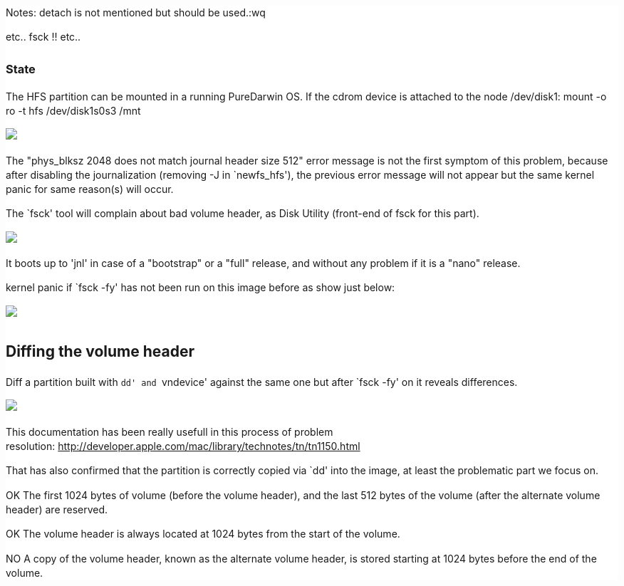 
Notes: detach is not mentioned but should be used.:wq


etc..
fsck !!
etc..

### State
The HFS partition can be mounted in a running PureDarwin OS.
If the cdrom device is attached to the node /dev/disk1: mount -o ro -t hfs /dev/disk1s0s3 /mnt

[![](../../_/rsrc/1263579413219/developers/hfsplus/hfs-partial-raw-approach/mount%20puredarwin%20iso%20from%20puredarwin.png)](hfs-partial-raw-approach/mount%20puredarwin%20iso%20from%20puredarwin.png%3Fattredirects=0)


The "phys_blksz 2048 does not match journal header size 512" error message is not the first symptom of this problem, because after disabling the journalization (removing -J in `newfs_hfs'), the previous error message will not appear but the same kernel panic for same reason(s) will occur.

The `fsck' tool will complain about bad volume header, as Disk Utility (front-end of fsck for this part).

[![](../../_/rsrc/1263579479736/developers/hfsplus/hfs-partial-raw-approach/HFS%20and%20disk%20utility%20repair.png)](hfs-partial-raw-approach/HFS%20and%20disk%20utility%20repair.png%3Fattredirects=0)


It boots up to 'jnl' in case of a "bootstrap" or a "full" release, and without any problem if it is a "nano" release.

kernel panic if `fsck -fy' has not been run on this image before as show just below:


[![](../../_/rsrc/1263577921945/developers/hfsplus/hfs-partial-raw-approach/HFS%20bad%20volume%20header%20kernel%20panic.png)](hfs-partial-raw-approach/HFS%20bad%20volume%20header%20kernel%20panic.png%3Fattredirects=0)

Diffing the volume header
-------------------------
Diff a partition built with `dd' and `vndevice' against the same one but after `fsck -fy' on it reveals differences.

[![](../../_/rsrc/1263577672858/developers/hfsplus/hfs-partial-raw-approach/HFS%20diff%20part3.png)](hfs-partial-raw-approach/HFS%20diff%20part3.png%3Fattredirects=0)

This documentation has been really usefull in this process of problem resolution: http://developer.apple.com/mac/library/technotes/tn/tn1150.html

That has also confirmed that the partition is correctly copied via `dd' into the image, at least the problematic part we focus on.


OK The first 1024 bytes of volume (before the volume header), and the last 512 bytes of the volume (after the alternate volume header) are reserved.

OK The volume header is always located at 1024 bytes from the start of the volume.

NO A copy of the volume header, known as the alternate volume header, is stored starting at 1024 bytes before the end of the volume.
